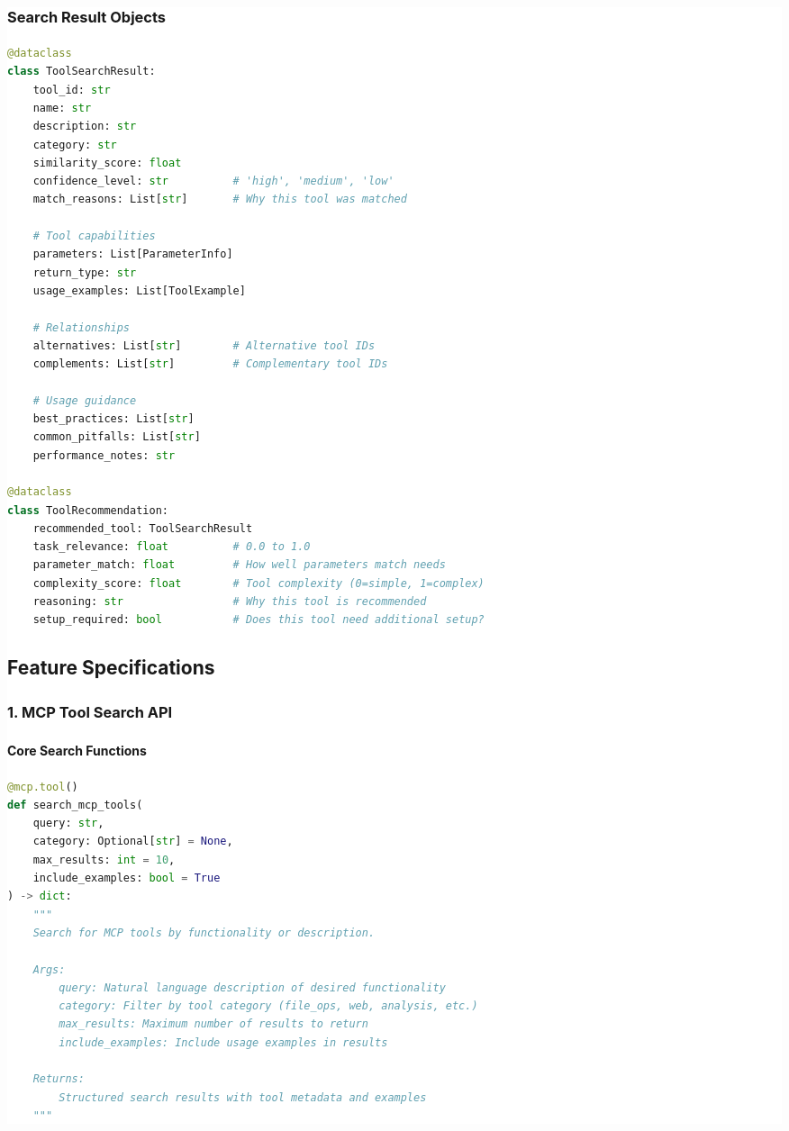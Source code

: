 ### Search Result Objects

```python
@dataclass
class ToolSearchResult:
    tool_id: str
    name: str
    description: str
    category: str
    similarity_score: float
    confidence_level: str          # 'high', 'medium', 'low'
    match_reasons: List[str]       # Why this tool was matched

    # Tool capabilities
    parameters: List[ParameterInfo]
    return_type: str
    usage_examples: List[ToolExample]

    # Relationships
    alternatives: List[str]        # Alternative tool IDs
    complements: List[str]         # Complementary tool IDs

    # Usage guidance
    best_practices: List[str]
    common_pitfalls: List[str]
    performance_notes: str

@dataclass
class ToolRecommendation:
    recommended_tool: ToolSearchResult
    task_relevance: float          # 0.0 to 1.0
    parameter_match: float         # How well parameters match needs
    complexity_score: float        # Tool complexity (0=simple, 1=complex)
    reasoning: str                 # Why this tool is recommended
    setup_required: bool           # Does this tool need additional setup?
```

## Feature Specifications

### 1. MCP Tool Search API

#### Core Search Functions

```python
@mcp.tool()
def search_mcp_tools(
    query: str,
    category: Optional[str] = None,
    max_results: int = 10,
    include_examples: bool = True
) -> dict:
    """
    Search for MCP tools by functionality or description.

    Args:
        query: Natural language description of desired functionality
        category: Filter by tool category (file_ops, web, analysis, etc.)
        max_results: Maximum number of results to return
        include_examples: Include usage examples in results

    Returns:
        Structured search results with tool metadata and examples
    """
```